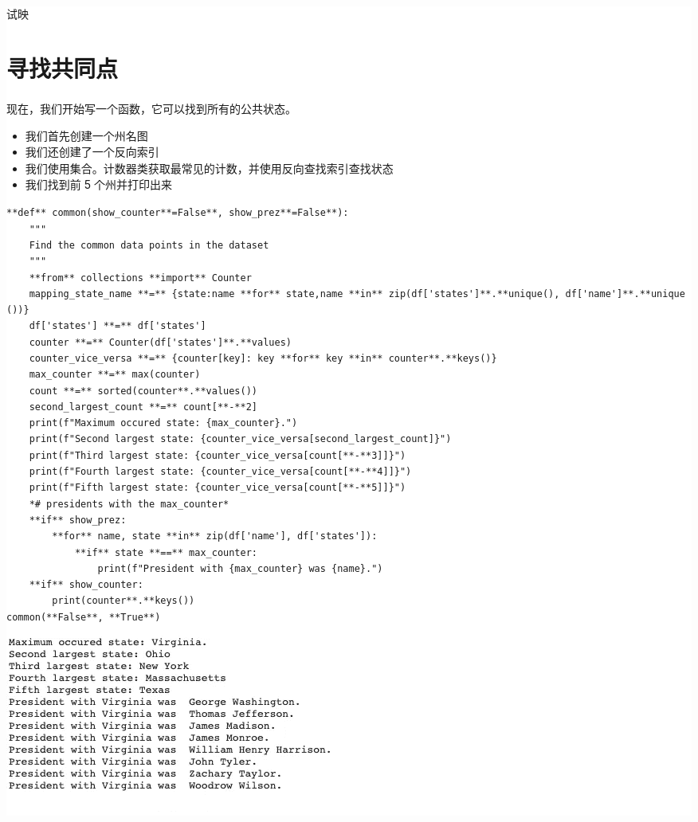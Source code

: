 试映

# 寻找共同点

现在，我们开始写一个函数，它可以找到所有的公共状态。

*   我们首先创建一个州名图
*   我们还创建了一个反向索引
*   我们使用集合。计数器类获取最常见的计数，并使用反向查找索引查找状态
*   我们找到前 5 个州并打印出来

```
**def** common(show_counter**=False**, show_prez**=False**):
    """
    Find the common data points in the dataset
    """
    **from** collections **import** Counter
    mapping_state_name **=** {state:name **for** state,name **in** zip(df['states']**.**unique(), df['name']**.**unique())}
    df['states'] **=** df['states']
    counter **=** Counter(df['states']**.**values)
    counter_vice_versa **=** {counter[key]: key **for** key **in** counter**.**keys()}
    max_counter **=** max(counter)
    count **=** sorted(counter**.**values())
    second_largest_count **=** count[**-**2]
    print(f"Maximum occured state: {max_counter}.")
    print(f"Second largest state: {counter_vice_versa[second_largest_count]}")
    print(f"Third largest state: {counter_vice_versa[count[**-**3]]}")
    print(f"Fourth largest state: {counter_vice_versa[count[**-**4]]}")
    print(f"Fifth largest state: {counter_vice_versa[count[**-**5]]}")
    *# presidents with the max_counter*
    **if** show_prez:
        **for** name, state **in** zip(df['name'], df['states']):
            **if** state **==** max_counter:
                print(f"President with {max_counter} was {name}.")
    **if** show_counter:
        print(counter**.**keys())
common(**False**, **True**)
```

![](img/a4966487ec833b75afcae9394ae9d136.png)
